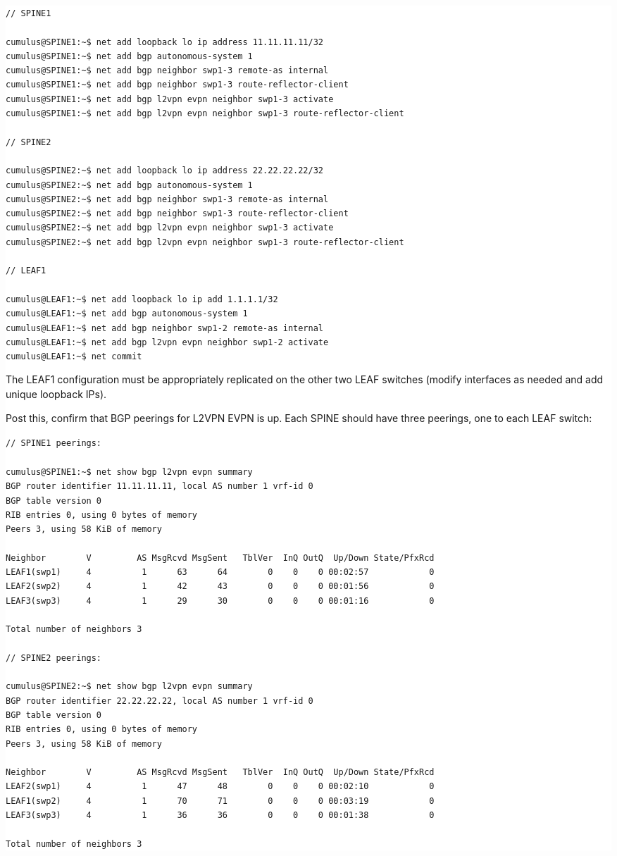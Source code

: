 
```
// SPINE1

cumulus@SPINE1:~$ net add loopback lo ip address 11.11.11.11/32
cumulus@SPINE1:~$ net add bgp autonomous-system 1
cumulus@SPINE1:~$ net add bgp neighbor swp1-3 remote-as internal
cumulus@SPINE1:~$ net add bgp neighbor swp1-3 route-reflector-client
cumulus@SPINE1:~$ net add bgp l2vpn evpn neighbor swp1-3 activate
cumulus@SPINE1:~$ net add bgp l2vpn evpn neighbor swp1-3 route-reflector-client

// SPINE2 

cumulus@SPINE2:~$ net add loopback lo ip address 22.22.22.22/32
cumulus@SPINE2:~$ net add bgp autonomous-system 1
cumulus@SPINE2:~$ net add bgp neighbor swp1-3 remote-as internal
cumulus@SPINE2:~$ net add bgp neighbor swp1-3 route-reflector-client
cumulus@SPINE2:~$ net add bgp l2vpn evpn neighbor swp1-3 activate
cumulus@SPINE2:~$ net add bgp l2vpn evpn neighbor swp1-3 route-reflector-client

// LEAF1

cumulus@LEAF1:~$ net add loopback lo ip add 1.1.1.1/32
cumulus@LEAF1:~$ net add bgp autonomous-system 1
cumulus@LEAF1:~$ net add bgp neighbor swp1-2 remote-as internal 
cumulus@LEAF1:~$ net add bgp l2vpn evpn neighbor swp1-2 activate 
cumulus@LEAF1:~$ net commit 
```


The LEAF1 configuration must be appropriately replicated on the other two LEAF switches (modify interfaces as needed and add unique loopback IPs).


Post this, confirm that BGP peerings for L2VPN EVPN is up. Each SPINE should have three peerings, one to each LEAF switch:

```
// SPINE1 peerings:

cumulus@SPINE1:~$ net show bgp l2vpn evpn summary 
BGP router identifier 11.11.11.11, local AS number 1 vrf-id 0
BGP table version 0
RIB entries 0, using 0 bytes of memory
Peers 3, using 58 KiB of memory

Neighbor        V         AS MsgRcvd MsgSent   TblVer  InQ OutQ  Up/Down State/PfxRcd
LEAF1(swp1)     4          1      63      64        0    0    0 00:02:57            0
LEAF2(swp2)     4          1      42      43        0    0    0 00:01:56            0
LEAF3(swp3)     4          1      29      30        0    0    0 00:01:16            0

Total number of neighbors 3 

// SPINE2 peerings:

cumulus@SPINE2:~$ net show bgp l2vpn evpn summary 
BGP router identifier 22.22.22.22, local AS number 1 vrf-id 0
BGP table version 0
RIB entries 0, using 0 bytes of memory
Peers 3, using 58 KiB of memory

Neighbor        V         AS MsgRcvd MsgSent   TblVer  InQ OutQ  Up/Down State/PfxRcd
LEAF2(swp1)     4          1      47      48        0    0    0 00:02:10            0
LEAF1(swp2)     4          1      70      71        0    0    0 00:03:19            0
LEAF3(swp3)     4          1      36      36        0    0    0 00:01:38            0

Total number of neighbors 3 
```
